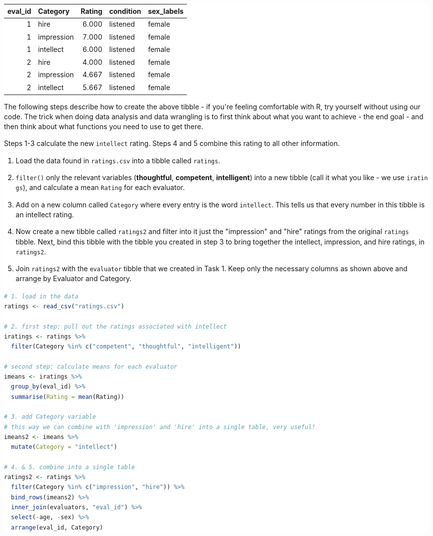 
| eval_id|Category   | Rating|condition |sex_labels |
|-------:|:----------|------:|:---------|:----------|
|       1|hire       |  6.000|listened  |female     |
|       1|impression |  7.000|listened  |female     |
|       1|intellect  |  6.000|listened  |female     |
|       2|hire       |  4.000|listened  |female     |
|       2|impression |  4.667|listened  |female     |
|       2|intellect  |  5.667|listened  |female     |

The following steps describe how to create the above tibble - if you're feeling comfortable with R, try yourself without using our code. The trick when doing data analysis and data wrangling is to first think about what you want to achieve - the end goal - and then think about what functions you need to use to get there. 

Steps 1-3 calculate the new `intellect` rating. Steps 4 and 5 combine this rating to all other information.

1. Load the data found in `ratings.csv` into a tibble called `ratings`. 

2. `filter()` only the relevant variables (**thoughtful**, **competent**, **intelligent**) into a new tibble (call it what you like - we use `iratings`), and calculate a mean `Rating` for each evaluator.  

3. Add on a new column called `Category` where every entry is the word `intellect`. This tells us that every number in this tibble is an intellect rating.  

4. Now create a new tibble called `ratings2` and filter into it just the "impression" and "hire" ratings from the original `ratings` tibble. Next, bind this tibble with the tibble you created in step 3 to bring together the intellect, impression, and hire ratings, in `ratings2`.  

5. Join `ratings2` with the `evaluator` tibble that we created in Task 1. Keep only the necessary columns as shown above and arrange by Evaluator and Category.


```r
# 1. load in the data
ratings <- read_csv("ratings.csv")

# 2. first step: pull out the ratings associated with intellect
iratings <- ratings %>%
  filter(Category %in% c("competent", "thoughtful", "intelligent"))

# second step: calculate means for each evaluator
imeans <- iratings %>%
  group_by(eval_id) %>%
  summarise(Rating = mean(Rating))

# 3. add Category variable 
# this way we can combine with 'impression' and 'hire' into a single table, very useful!
imeans2 <- imeans %>%
  mutate(Category = "intellect")

# 4. & 5. combine into a single table
ratings2 <- ratings %>%
  filter(Category %in% c("impression", "hire")) %>%
  bind_rows(imeans2) %>%
  inner_join(evaluators, "eval_id") %>%
  select(-age, -sex) %>%
  arrange(eval_id, Category)
```
